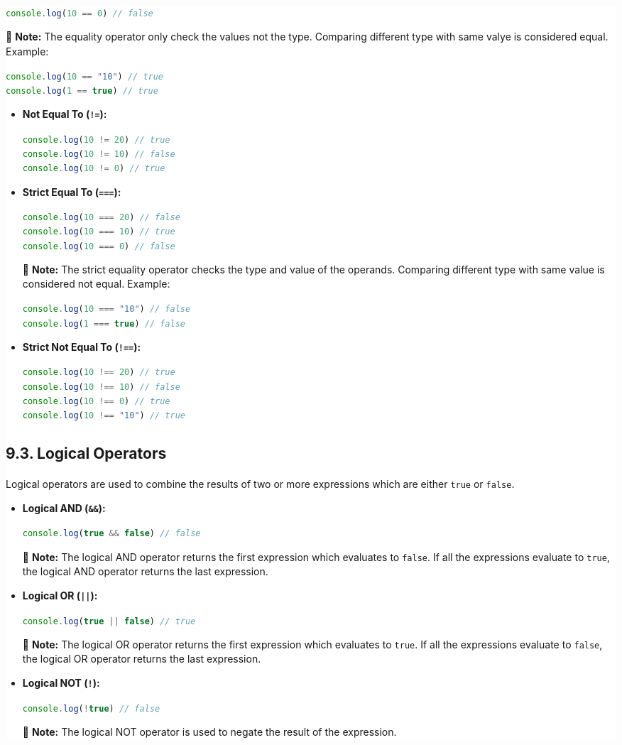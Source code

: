   ```javascript
  console.log(10 == 0) // false
  ```
  :memo: **Note:** The equality operator only check the values not the type. Comparing different type with same valye is considered equal.
  Example:
  ```javascript
  console.log(10 == "10") // true
  console.log(1 == true) // true
  ```
+ **Not Equal To (`!=`):**
  ```javascript
  console.log(10 != 20) // true
  console.log(10 != 10) // false
  console.log(10 != 0) // true
  ```
+ **Strict Equal To (`===`):**
  ```javascript
  console.log(10 === 20) // false
  console.log(10 === 10) // true
  console.log(10 === 0) // false
  ```
  :memo: **Note:** The strict equality operator checks the type and value of the operands. Comparing different type with same value is considered not equal.
  Example:
  ```javascript
  console.log(10 === "10") // false
  console.log(1 === true) // false
  ```
+ **Strict Not Equal To (`!==`):**
  ```javascript
  console.log(10 !== 20) // true
  console.log(10 !== 10) // false
  console.log(10 !== 0) // true
  console.log(10 !== "10") // true
  ```

## 9.3. Logical Operators
Logical operators are used to combine the results of two or more expressions which are either `true` or `false`.
+ **Logical AND (`&&`):**
  ```javascript
  console.log(true && false) // false
  ```
  :memo: **Note:** The logical AND operator returns the first expression which evaluates to `false`. If all the expressions evaluate to `true`, the logical AND operator returns the last expression.

+ **Logical OR (`||`):**
  ```javascript
  console.log(true || false) // true
  ```
  :memo: **Note:** The logical OR operator returns the first expression which evaluates to `true`. If all the expressions evaluate to `false`, the logical OR operator returns the last expression.

+ **Logical NOT (`!`):**
  ```javascript
  console.log(!true) // false
  ```
  :memo: **Note:** The logical NOT operator is used to negate the result of the expression.

